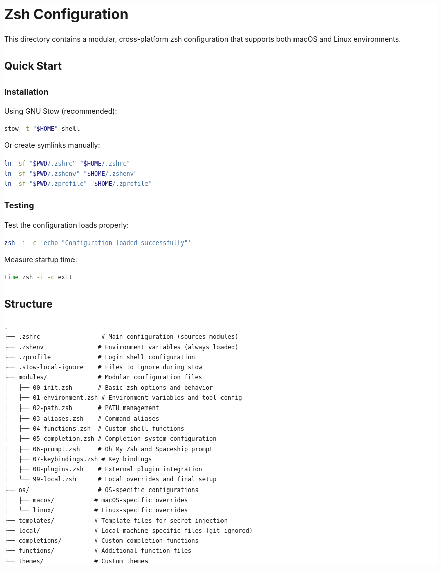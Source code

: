 # Zsh Configuration

This directory contains a modular, cross-platform zsh configuration that supports both macOS and Linux environments.

## Quick Start

### Installation

Using GNU Stow (recommended):
```bash
stow -t "$HOME" shell
```

Or create symlinks manually:
```bash
ln -sf "$PWD/.zshrc" "$HOME/.zshrc"
ln -sf "$PWD/.zshenv" "$HOME/.zshenv"  
ln -sf "$PWD/.zprofile" "$HOME/.zprofile"
```

### Testing

Test the configuration loads properly:
```bash
zsh -i -c 'echo "Configuration loaded successfully"'
```

Measure startup time:
```bash
time zsh -i -c exit
```

## Structure

```
.
├── .zshrc                 # Main configuration (sources modules)
├── .zshenv               # Environment variables (always loaded)
├── .zprofile             # Login shell configuration
├── .stow-local-ignore    # Files to ignore during stow
├── modules/              # Modular configuration files
│   ├── 00-init.zsh       # Basic zsh options and behavior
│   ├── 01-environment.zsh # Environment variables and tool config
│   ├── 02-path.zsh       # PATH management
│   ├── 03-aliases.zsh    # Command aliases
│   ├── 04-functions.zsh  # Custom shell functions
│   ├── 05-completion.zsh # Completion system configuration
│   ├── 06-prompt.zsh     # Oh My Zsh and Spaceship prompt
│   ├── 07-keybindings.zsh # Key bindings
│   ├── 08-plugins.zsh    # External plugin integration
│   └── 99-local.zsh      # Local overrides and final setup
├── os/                   # OS-specific configurations
│   ├── macos/           # macOS-specific overrides
│   └── linux/           # Linux-specific overrides
├── templates/           # Template files for secret injection
├── local/               # Local machine-specific files (git-ignored)
├── completions/         # Custom completion functions
├── functions/           # Additional function files
└── themes/              # Custom themes
```
